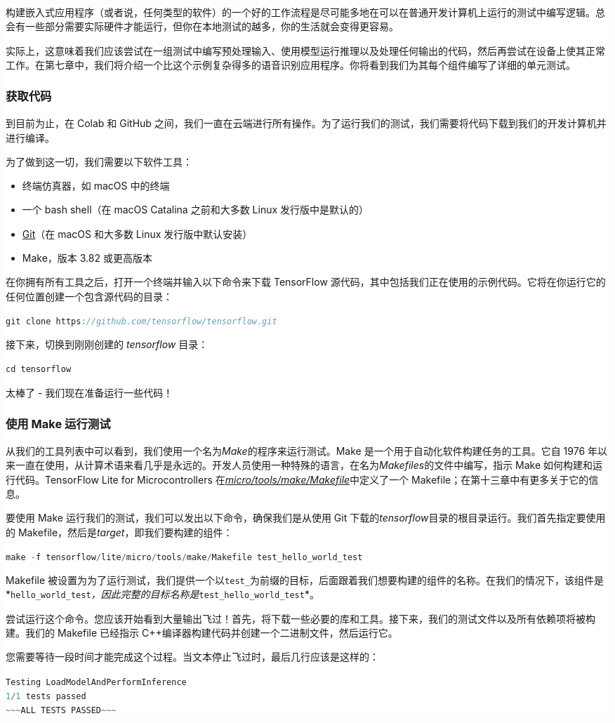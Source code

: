构建嵌入式应用程序（或者说，任何类型的软件）的一个好的工作流程是尽可能多地在可以在普通开发计算机上运行的测试中编写逻辑。总会有一些部分需要实际硬件才能运行，但你在本地测试的越多，你的生活就会变得更容易。

实际上，这意味着我们应该尝试在一组测试中编写预处理输入、使用模型运行推理以及处理任何输出的代码，然后再尝试在设备上使其正常工作。在第七章中，我们将介绍一个比这个示例复杂得多的语音识别应用程序。你将看到我们为其每个组件编写了详细的单元测试。

### 获取代码

到目前为止，在 Colab 和 GitHub 之间，我们一直在云端进行所有操作。为了运行我们的测试，我们需要将代码下载到我们的开发计算机并进行编译。

为了做到这一切，我们需要以下软件工具：

+   终端仿真器，如 macOS 中的终端

+   一个 bash shell（在 macOS Catalina 之前和大多数 Linux 发行版中是默认的）

+   [Git](https://git-scm.com/)（在 macOS 和大多数 Linux 发行版中默认安装）

+   Make，版本 3.82 或更高版本

在你拥有所有工具之后，打开一个终端并输入以下命令来下载 TensorFlow 源代码，其中包括我们正在使用的示例代码。它将在你运行它的任何位置创建一个包含源代码的目录：

```cpp
git clone https://github.com/tensorflow/tensorflow.git
```

接下来，切换到刚刚创建的 *tensorflow* 目录：

```cpp
cd tensorflow
```

太棒了 - 我们现在准备运行一些代码！

### 使用 Make 运行测试

从我们的工具列表中可以看到，我们使用一个名为*Make*的程序来运行测试。Make 是一个用于自动化软件构建任务的工具。它自 1976 年以来一直在使用，从计算术语来看几乎是永远的。开发人员使用一种特殊的语言，在名为*Makefiles*的文件中编写，指示 Make 如何构建和运行代码。TensorFlow Lite for Microcontrollers 在[*micro/tools/make/Makefile*](https://oreil.ly/6Kvx5)中定义了一个 Makefile；在第十三章中有更多关于它的信息。

要使用 Make 运行我们的测试，我们可以发出以下命令，确保我们是从使用 Git 下载的*tensorflow*目录的根目录运行。我们首先指定要使用的 Makefile，然后是*target*，即我们要构建的组件：

```cpp
make -f tensorflow/lite/micro/tools/make/Makefile test_hello_world_test
```

Makefile 被设置为为了运行测试，我们提供一个以`test_`为前缀的目标，后面跟着我们想要构建的组件的名称。在我们的情况下，该组件是*`hello_world_test`*，因此完整的目标名称是*`test_hello_world_test`*。

尝试运行这个命令。您应该开始看到大量输出飞过！首先，将下载一些必要的库和工具。接下来，我们的测试文件以及所有依赖项将被构建。我们的 Makefile 已经指示 C++编译器构建代码并创建一个二进制文件，然后运行它。

您需要等待一段时间才能完成这个过程。当文本停止飞过时，最后几行应该是这样的：

```cpp
Testing LoadModelAndPerformInference
1/1 tests passed
~~~ALL TESTS PASSED~~~
```
